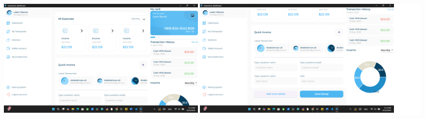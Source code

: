   <img src="screenshots/Desktop_view2.png" width="400" />
  <img src="screenshots/Desktop_view3.png" width="400" />
</p>
